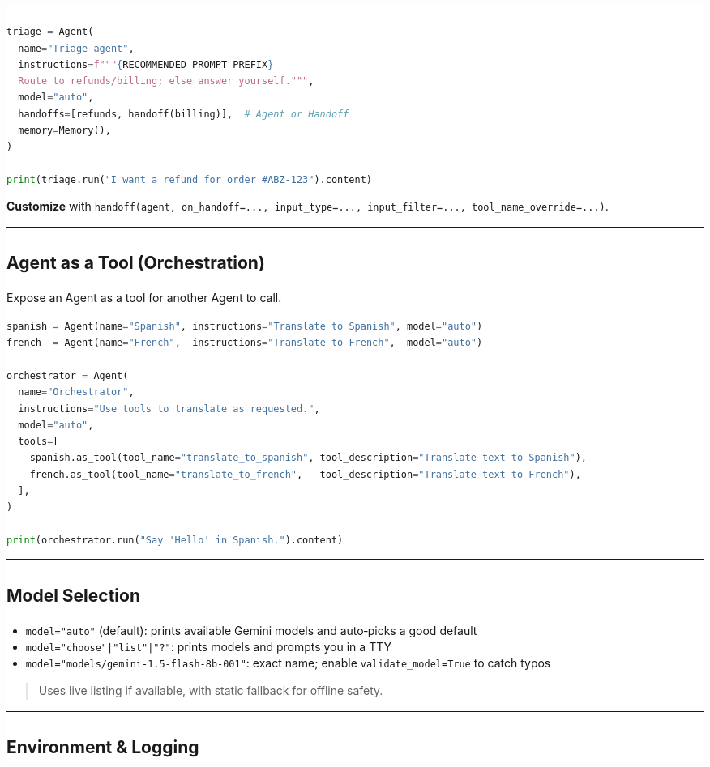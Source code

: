 ```python

triage = Agent(
  name="Triage agent",
  instructions=f"""{RECOMMENDED_PROMPT_PREFIX}
  Route to refunds/billing; else answer yourself.""",
  model="auto",
  handoffs=[refunds, handoff(billing)],  # Agent or Handoff
  memory=Memory(),
)

print(triage.run("I want a refund for order #ABZ-123").content)
```

**Customize** with `handoff(agent, on_handoff=..., input_type=..., input_filter=..., tool_name_override=...)`.

---

## Agent as a Tool (Orchestration)

Expose an Agent as a tool for another Agent to call.

```python
spanish = Agent(name="Spanish", instructions="Translate to Spanish", model="auto")
french  = Agent(name="French",  instructions="Translate to French",  model="auto")

orchestrator = Agent(
  name="Orchestrator",
  instructions="Use tools to translate as requested.",
  model="auto",
  tools=[
    spanish.as_tool(tool_name="translate_to_spanish", tool_description="Translate text to Spanish"),
    french.as_tool(tool_name="translate_to_french",   tool_description="Translate text to French"),
  ],
)

print(orchestrator.run("Say 'Hello' in Spanish.").content)
```

---

## Model Selection

* `model="auto"` (default): prints available Gemini models and auto‑picks a good default
* `model="choose"|"list"|"?"`: prints models and prompts you in a TTY
* `model="models/gemini-1.5-flash-8b-001"`: exact name; enable `validate_model=True` to catch typos

> Uses live listing if available, with static fallback for offline safety.

---

## Environment & Logging
